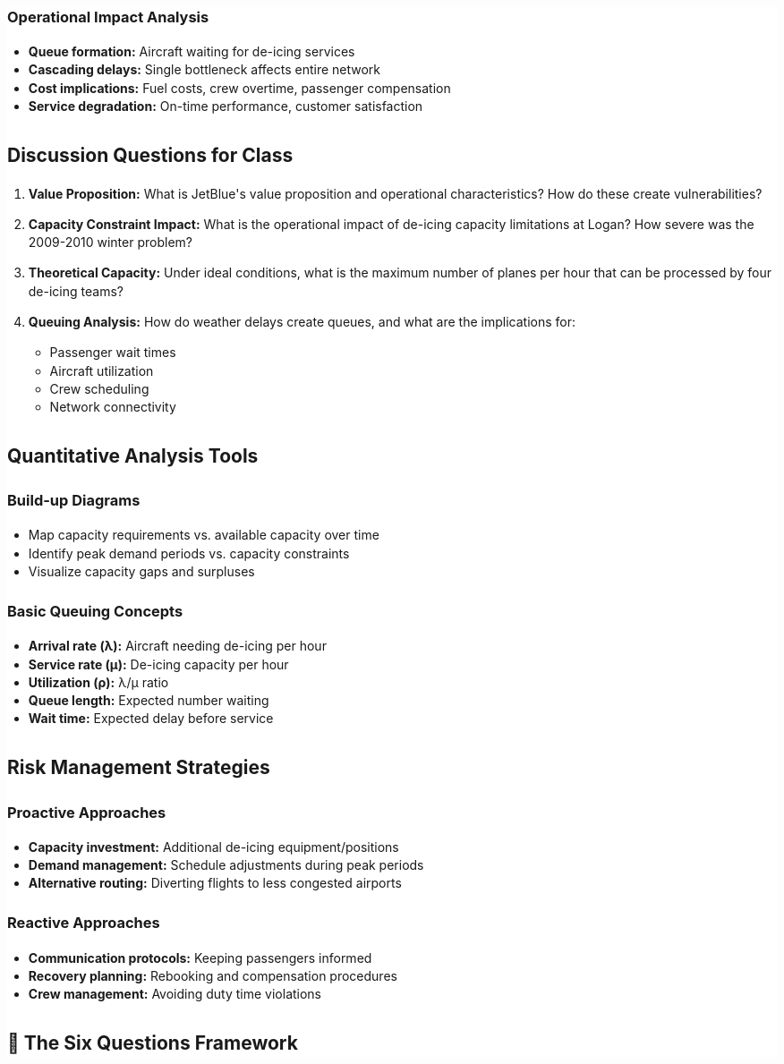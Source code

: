 ### Operational Impact Analysis
- **Queue formation:** Aircraft waiting for de-icing services
- **Cascading delays:** Single bottleneck affects entire network
- **Cost implications:** Fuel costs, crew overtime, passenger compensation
- **Service degradation:** On-time performance, customer satisfaction

## Discussion Questions for Class

1. **Value Proposition:** What is JetBlue's value proposition and operational characteristics? How do these create vulnerabilities?

2. **Capacity Constraint Impact:** What is the operational impact of de-icing capacity limitations at Logan? How severe was the 2009-2010 winter problem?

3. **Theoretical Capacity:** Under ideal conditions, what is the maximum number of planes per hour that can be processed by four de-icing teams?

4. **Queuing Analysis:** How do weather delays create queues, and what are the implications for:
   - Passenger wait times
   - Aircraft utilization
   - Crew scheduling
   - Network connectivity

## Quantitative Analysis Tools

### Build-up Diagrams
- Map capacity requirements vs. available capacity over time
- Identify peak demand periods vs. capacity constraints
- Visualize capacity gaps and surpluses

### Basic Queuing Concepts
- **Arrival rate (λ):** Aircraft needing de-icing per hour
- **Service rate (μ):** De-icing capacity per hour
- **Utilization (ρ):** λ/μ ratio
- **Queue length:** Expected number waiting
- **Wait time:** Expected delay before service

## Risk Management Strategies

### Proactive Approaches
- **Capacity investment:** Additional de-icing equipment/positions
- **Demand management:** Schedule adjustments during peak periods
- **Alternative routing:** Diverting flights to less congested airports

### Reactive Approaches
- **Communication protocols:** Keeping passengers informed
- **Recovery planning:** Rebooking and compensation procedures
- **Crew management:** Avoiding duty time violations

## 🔺 The Six Questions Framework
